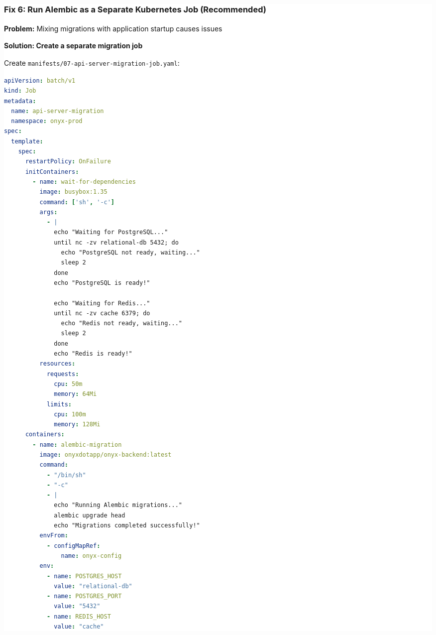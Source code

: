 ### Fix 6: Run Alembic as a Separate Kubernetes Job (Recommended)

**Problem:** Mixing migrations with application startup causes issues

**Solution: Create a separate migration job**

Create `manifests/07-api-server-migration-job.yaml`:
```yaml
apiVersion: batch/v1
kind: Job
metadata:
  name: api-server-migration
  namespace: onyx-prod
spec:
  template:
    spec:
      restartPolicy: OnFailure
      initContainers:
        - name: wait-for-dependencies
          image: busybox:1.35
          command: ['sh', '-c']
          args:
            - |
              echo "Waiting for PostgreSQL..."
              until nc -zv relational-db 5432; do
                echo "PostgreSQL not ready, waiting..."
                sleep 2
              done
              echo "PostgreSQL is ready!"
              
              echo "Waiting for Redis..."
              until nc -zv cache 6379; do
                echo "Redis not ready, waiting..."
                sleep 2
              done
              echo "Redis is ready!"
          resources:
            requests:
              cpu: 50m
              memory: 64Mi
            limits:
              cpu: 100m
              memory: 128Mi
      containers:
        - name: alembic-migration
          image: onyxdotapp/onyx-backend:latest
          command:
            - "/bin/sh"
            - "-c"
            - |
              echo "Running Alembic migrations..."
              alembic upgrade head
              echo "Migrations completed successfully!"
          envFrom:
            - configMapRef:
                name: onyx-config
          env:
            - name: POSTGRES_HOST
              value: "relational-db"
            - name: POSTGRES_PORT
              value: "5432"
            - name: REDIS_HOST
              value: "cache"
```